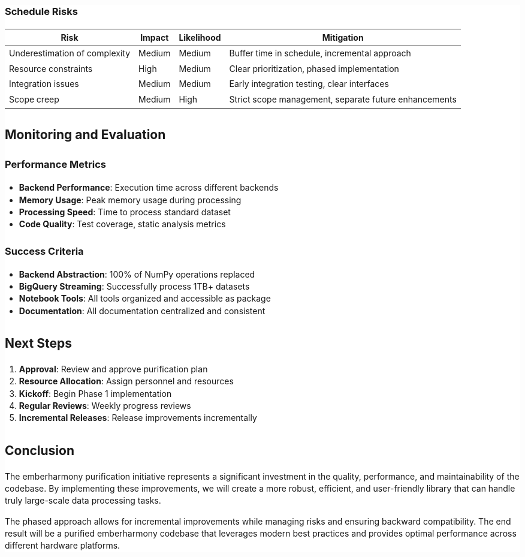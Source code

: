 ### Schedule Risks

| Risk | Impact | Likelihood | Mitigation |
|------|--------|------------|------------|
| Underestimation of complexity | Medium | Medium | Buffer time in schedule, incremental approach |
| Resource constraints | High | Medium | Clear prioritization, phased implementation |
| Integration issues | Medium | Medium | Early integration testing, clear interfaces |
| Scope creep | Medium | High | Strict scope management, separate future enhancements |

## Monitoring and Evaluation

### Performance Metrics

- **Backend Performance**: Execution time across different backends
- **Memory Usage**: Peak memory usage during processing
- **Processing Speed**: Time to process standard dataset
- **Code Quality**: Test coverage, static analysis metrics

### Success Criteria

- **Backend Abstraction**: 100% of NumPy operations replaced
- **BigQuery Streaming**: Successfully process 1TB+ datasets
- **Notebook Tools**: All tools organized and accessible as package
- **Documentation**: All documentation centralized and consistent

## Next Steps

1. **Approval**: Review and approve purification plan
2. **Resource Allocation**: Assign personnel and resources
3. **Kickoff**: Begin Phase 1 implementation
4. **Regular Reviews**: Weekly progress reviews
5. **Incremental Releases**: Release improvements incrementally

## Conclusion

The emberharmony purification initiative represents a significant investment in the quality, performance, and maintainability of the codebase. By implementing these improvements, we will create a more robust, efficient, and user-friendly library that can handle truly large-scale data processing tasks.

The phased approach allows for incremental improvements while managing risks and ensuring backward compatibility. The end result will be a purified emberharmony codebase that leverages modern best practices and provides optimal performance across different hardware platforms.